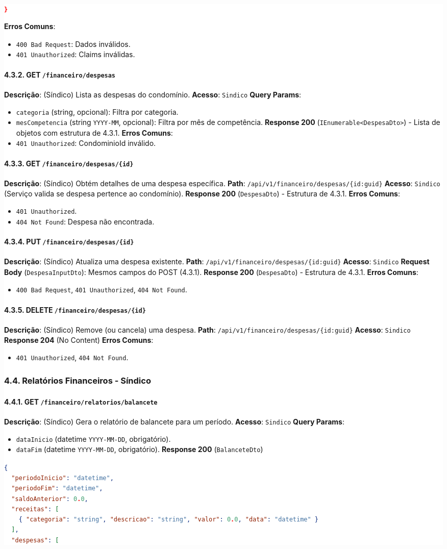 ```json
}
```
**Erros Comuns**:
*   `400 Bad Request`: Dados inválidos.
*   `401 Unauthorized`: Claims inválidas.

#### 4.3.2. **GET** `/financeiro/despesas`

**Descrição**: (Síndico) Lista as despesas do condomínio.
**Acesso**: `Sindico`
**Query Params**:
*   `categoria` (string, opcional): Filtra por categoria.
*   `mesCompetencia` (string `YYYY-MM`, opcional): Filtra por mês de competência.
**Response 200** (`IEnumerable<DespesaDto>`) - Lista de objetos com estrutura de 4.3.1.
**Erros Comuns**:
*   `401 Unauthorized`: CondominioId inválido.

#### 4.3.3. **GET** `/financeiro/despesas/{id}`

**Descrição**: (Síndico) Obtém detalhes de uma despesa específica.
**Path**: `/api/v1/financeiro/despesas/{id:guid}`
**Acesso**: `Sindico` (Serviço valida se despesa pertence ao condomínio).
**Response 200** (`DespesaDto`) - Estrutura de 4.3.1.
**Erros Comuns**:
*   `401 Unauthorized`.
*   `404 Not Found`: Despesa não encontrada.

#### 4.3.4. **PUT** `/financeiro/despesas/{id}`

**Descrição**: (Síndico) Atualiza uma despesa existente.
**Path**: `/api/v1/financeiro/despesas/{id:guid}`
**Acesso**: `Sindico`
**Request Body** (`DespesaInputDto`): Mesmos campos do POST (4.3.1).
**Response 200** (`DespesaDto`) - Estrutura de 4.3.1.
**Erros Comuns**:
*   `400 Bad Request`, `401 Unauthorized`, `404 Not Found`.

#### 4.3.5. **DELETE** `/financeiro/despesas/{id}`

**Descrição**: (Síndico) Remove (ou cancela) uma despesa.
**Path**: `/api/v1/financeiro/despesas/{id:guid}`
**Acesso**: `Sindico`
**Response 204** (No Content)
**Erros Comuns**:
*   `401 Unauthorized`, `404 Not Found`.

### 4.4. Relatórios Financeiros - Síndico

#### 4.4.1. **GET** `/financeiro/relatorios/balancete`

**Descrição**: (Síndico) Gera o relatório de balancete para um período.
**Acesso**: `Sindico`
**Query Params**:
*   `dataInicio` (datetime `YYYY-MM-DD`, obrigatório).
*   `dataFim` (datetime `YYYY-MM-DD`, obrigatório).
**Response 200** (`BalanceteDto`)
```json
{
  "periodoInicio": "datetime",
  "periodoFim": "datetime",
  "saldoAnterior": 0.0,
  "receitas": [
    { "categoria": "string", "descricao": "string", "valor": 0.0, "data": "datetime" }
  ],
  "despesas": [
```